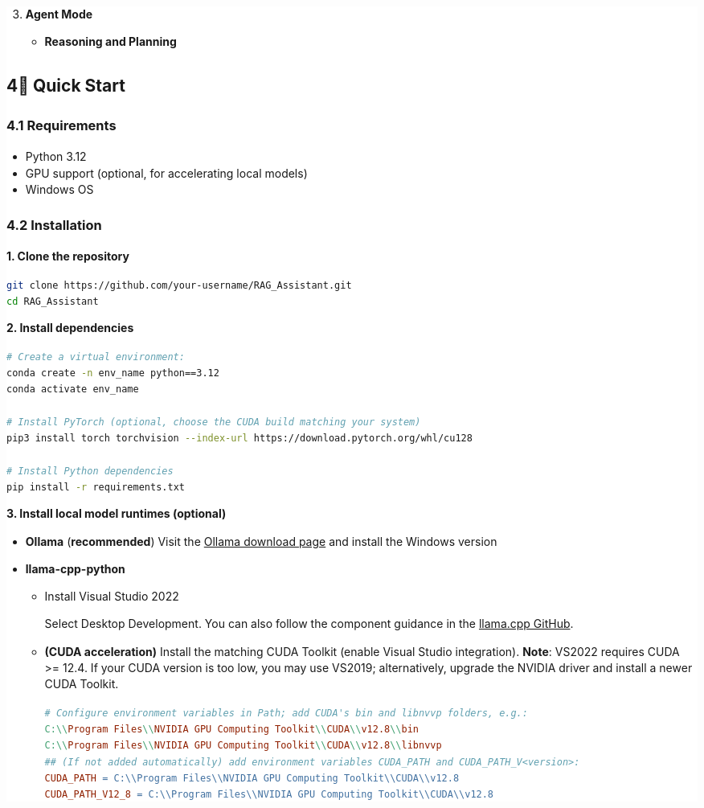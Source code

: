 3. **Agent Mode**

   - **Reasoning and Planning**

     <video src=".\figures\agent_demo.mp4"></video>

## 4🚀 Quick Start

### 4.1 Requirements

- Python 3.12
- GPU support (optional, for accelerating local models)
- Windows OS

### 4.2 Installation

**1. Clone the repository**

```bash
git clone https://github.com/your-username/RAG_Assistant.git
cd RAG_Assistant
```

**2. Install dependencies**

```bash
# Create a virtual environment:
conda create -n env_name python==3.12
conda activate env_name

# Install PyTorch (optional, choose the CUDA build matching your system)
pip3 install torch torchvision --index-url https://download.pytorch.org/whl/cu128

# Install Python dependencies
pip install -r requirements.txt
```

**3. Install local model runtimes (optional)**

+ **Ollama** (**recommended**)
  Visit the [Ollama download page](https://ollama.com/download) and install the Windows version

+ **llama-cpp-python**

  + Install Visual Studio 2022

    Select Desktop Development. You can also follow the component guidance in the [llama.cpp GitHub](https://github.com/ggml-org/llama.cpp/blob/master/docs/build.md).

  + **(CUDA acceleration)** Install the matching CUDA Toolkit (enable Visual Studio integration). **Note**: VS2022 requires CUDA >= 12.4. If your CUDA version is too low, you may use VS2019; alternatively, upgrade the NVIDIA driver and install a newer CUDA Toolkit.

    ```makefile
    # Configure environment variables in Path; add CUDA's bin and libnvvp folders, e.g.:
    C:\\Program Files\\NVIDIA GPU Computing Toolkit\\CUDA\\v12.8\\bin
    C:\\Program Files\\NVIDIA GPU Computing Toolkit\\CUDA\\v12.8\\libnvvp
    ## (If not added automatically) add environment variables CUDA_PATH and CUDA_PATH_V<version>:
    CUDA_PATH = C:\\Program Files\\NVIDIA GPU Computing Toolkit\\CUDA\\v12.8
    CUDA_PATH_V12_8 = C:\\Program Files\\NVIDIA GPU Computing Toolkit\\CUDA\\v12.8 
    ```
